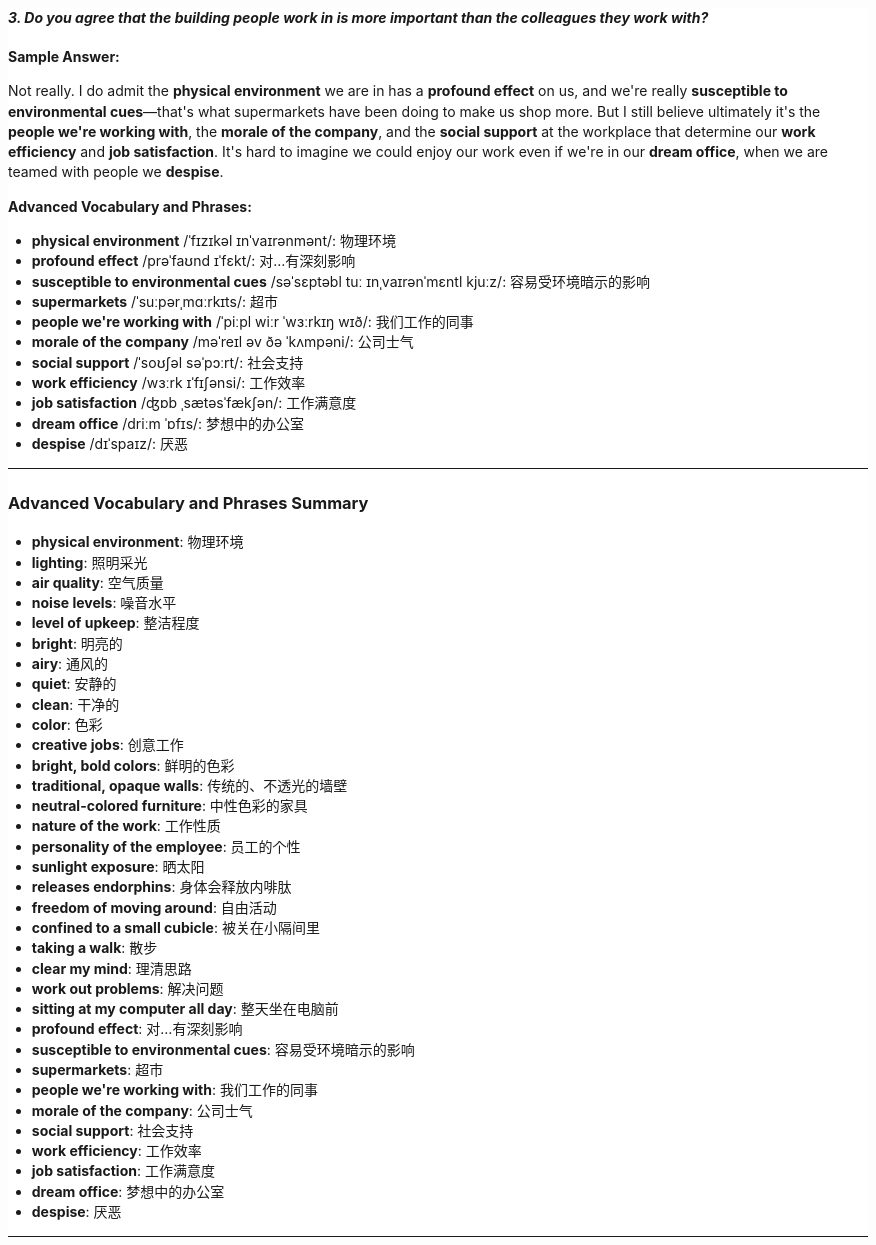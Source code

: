 
#### ***3. Do you agree that the building people work in is more important than the colleagues they work with?***

**Sample Answer:**

Not really. I do admit the **physical environment** we are in has a **profound effect** on us, and we're really **susceptible to environmental cues**—that's what supermarkets have been doing to make us shop more. But I still believe ultimately it's the **people we're working with**, the **morale of the company**, and the **social support** at the workplace that determine our **work efficiency** and **job satisfaction**. It's hard to imagine we could enjoy our work even if we're in our **dream office**, when we are teamed with people we **despise**.

**Advanced Vocabulary and Phrases:**

- **physical environment** /ˈfɪzɪkəl ɪnˈvaɪrənmənt/: 物理环境
- **profound effect** /prəˈfaʊnd ɪˈfɛkt/: 对…有深刻影响
- **susceptible to environmental cues** /səˈsɛptəbl tuː ɪnˌvaɪrənˈmɛntl kjuːz/: 容易受环境暗示的影响
- **supermarkets** /ˈsuːpərˌmɑːrkɪts/: 超市
- **people we're working with** /ˈpiːpl wiːr ˈwɜːrkɪŋ wɪð/: 我们工作的同事
- **morale of the company** /məˈreɪl əv ðə ˈkʌmpəni/: 公司士气
- **social support** /ˈsoʊʃəl səˈpɔːrt/: 社会支持
- **work efficiency** /wɜːrk ɪˈfɪʃənsi/: 工作效率
- **job satisfaction** /ʤɒb ˌsætəsˈfækʃən/: 工作满意度
- **dream office** /driːm ˈɒfɪs/: 梦想中的办公室
- **despise** /dɪˈspaɪz/: 厌恶

---

### **Advanced Vocabulary and Phrases Summary**

- **physical environment**: 物理环境
- **lighting**: 照明采光
- **air quality**: 空气质量
- **noise levels**: 噪音水平
- **level of upkeep**: 整洁程度
- **bright**: 明亮的
- **airy**: 通风的
- **quiet**: 安静的
- **clean**: 干净的
- **color**: 色彩
- **creative jobs**: 创意工作
- **bright, bold colors**: 鲜明的色彩
- **traditional, opaque walls**: 传统的、不透光的墙壁
- **neutral-colored furniture**: 中性色彩的家具
- **nature of the work**: 工作性质
- **personality of the employee**: 员工的个性
- **sunlight exposure**: 晒太阳
- **releases endorphins**: 身体会释放内啡肽
- **freedom of moving around**: 自由活动
- **confined to a small cubicle**: 被关在小隔间里
- **taking a walk**: 散步
- **clear my mind**: 理清思路
- **work out problems**: 解决问题
- **sitting at my computer all day**: 整天坐在电脑前
- **profound effect**: 对…有深刻影响
- **susceptible to environmental cues**: 容易受环境暗示的影响
- **supermarkets**: 超市
- **people we're working with**: 我们工作的同事
- **morale of the company**: 公司士气
- **social support**: 社会支持
- **work efficiency**: 工作效率
- **job satisfaction**: 工作满意度
- **dream office**: 梦想中的办公室
- **despise**: 厌恶

---
